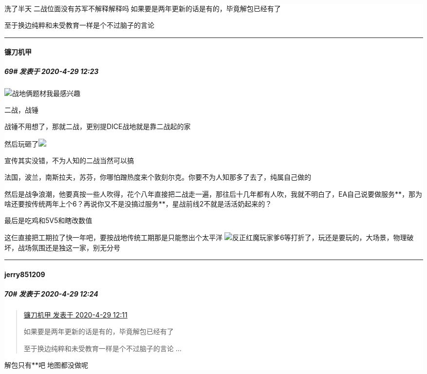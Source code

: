 洗了半天 二战位面没有苏军不解释解释吗</blockquote>
如果要是两年更新的话是有的，毕竟解包已经有了


至于换边纯粹和未受教育一样是个不过脑子的言论







-----

####  镰刀机甲  
##### 69#       发表于 2020-4-29 12:23



<img src="https://static.saraba1st.com/image/smiley/face2017/001.png" referrerpolicy="no-referrer">战地俩题材我最感兴趣

二战，战锤

战锤不用想了，那就二战，更别提DICE战地就是靠二战起的家

然后玩砸了<img src="https://static.saraba1st.com/image/smiley/face2017/213.gif" referrerpolicy="no-referrer">


宣传其实没错，不为人知的二战当然可以搞

法国，波兰，南斯拉夫，苏芬，你哪怕蹭热度来个敦刻尔克。你要不为人知那多了去了，纯属自己做的


然后是战争浪潮，他要真按一些人吹得，花个八年直接把二战走一遍，那往后十几年都有人吹，我就不明白了，EA自己说要做服务**，那为啥还要按传统两年上个6？再说你又不是没搞过服务**，星战前线2不就是活活奶起来的？


最后是吃鸡和5V5和瞎改数值

这仨直接把工期拉了快一年吧，要按战地传统工期那是只能憋出个太平洋
<img src="https://static.saraba1st.com/image/smiley/face2017/002.png" referrerpolicy="no-referrer">反正红魔玩家爹6等打折了，玩还是要玩的，大场景，物理破坏，战场氛围还是独这一家，别无分号







-----

####  jerry851209  
##### 70#       发表于 2020-4-29 12:24



<blockquote><a href="httphttps://bbs.saraba1st.com/2b/forum.php?mod=redirect&amp;goto=findpost&amp;pid=47245078&amp;ptid=1929934" target="_blank">镰刀机甲 发表于 2020-4-29 12:11</a>

如果要是两年更新的话是有的，毕竟解包已经有了


至于换边纯粹和未受教育一样是个不过脑子的言论 ...</blockquote>
解包只有**吧 地图都没做呢

